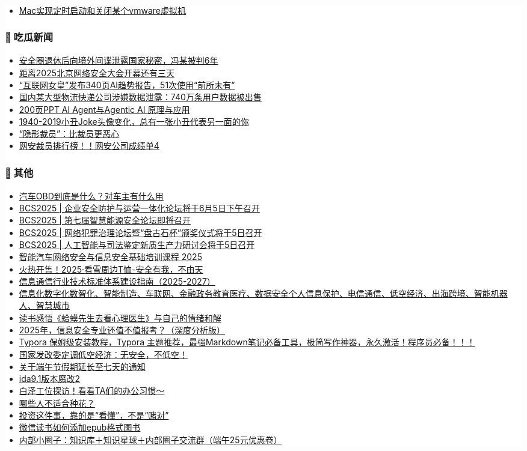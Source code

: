 * [Mac实现定时启动和关闭某个vmware虚拟机](https://mp.weixin.qq.com/s?__biz=MzI5NDg0ODkwMQ==&mid=2247486309&idx=1&sn=d1d40af008cd5134d1efc858d79a2344)

### 🍉 吃瓜新闻

* [安全圈退休后向境外间谍泄露国家秘密，冯某被判6年](https://mp.weixin.qq.com/s?__biz=MzIzMzE4NDU1OQ==&mid=2652069966&idx=1&sn=b97e67cc3eddab98a5a87837f53269ff)
* [距离2025北京网络安全大会开幕还有三天](https://mp.weixin.qq.com/s?__biz=MzU0NDk0NTAwMw==&mid=2247627172&idx=1&sn=5ebaf8f2147ba686a2811e438cde047b)
* [“互联网女皇”发布340页AI趋势报告，51次使用“前所未有”](https://mp.weixin.qq.com/s?__biz=MzIxMDIwODM2MA==&mid=2653932226&idx=1&sn=a12f6c58a60f321f0828ef935d378c23)
* [国内某大型物流快递公司涉嫌数据泄露：740万条用户数据被出售](https://mp.weixin.qq.com/s?__biz=MzU5MjgwMDg1Mg==&mid=2247485600&idx=1&sn=2924a707502f2325431f8c6292c8be9d)
* [200页PPT AI Agent与Agentic AI 原理与应用](https://mp.weixin.qq.com/s?__biz=MjM5OTk4MDE2MA==&mid=2655281169&idx=1&sn=11bdd8dfdfcbd25f81caf404e7deb62c)
* [1940-2019小丑Joke头像变化，总有一张小丑代表另一面的你](https://mp.weixin.qq.com/s?__biz=Mzg4NzY5NjgyNw==&mid=2247485419&idx=1&sn=e4ef2e3e32d6d4fc47051a919c1f7fb0)
* [“隐形裁员”：比裁员更恶心](https://mp.weixin.qq.com/s?__biz=MzU3NjQ5NTIxNg==&mid=2247485902&idx=1&sn=4298fe32eca07790b28ce38ea6ab8933)
* [网安裁员排行榜！！网安公司成绩单4](https://mp.weixin.qq.com/s?__biz=MzU3NjQ5NTIxNg==&mid=2247485902&idx=2&sn=5ef5a62201c5b1a13fccad23ddd0fd3e)

### 📌 其他

* [汽车OBD到底是什么？对车主有什么用](https://mp.weixin.qq.com/s?__biz=MzIzOTc2OTAxMg==&mid=2247555404&idx=2&sn=6dcd08db067b373d88bb352d91148681)
* [BCS2025 | 企业安全防护与运营一体化论坛将于6月5日下午召开](https://mp.weixin.qq.com/s?__biz=MzU0NDk0NTAwMw==&mid=2247627172&idx=2&sn=cc44f5e93f280d0da4f9efb5fc16befd)
* [BCS2025 | 第七届智慧能源安全论坛即将召开](https://mp.weixin.qq.com/s?__biz=MzU0NDk0NTAwMw==&mid=2247627172&idx=3&sn=b8d3d6ff944caf4f20c1efdb6090b051)
* [BCS2025 | 网络犯罪治理论坛暨“盘古石杯”颁奖仪式将于5日召开](https://mp.weixin.qq.com/s?__biz=MzU0NDk0NTAwMw==&mid=2247627172&idx=4&sn=cb9adf2eec9bc1848420a2a371abe384)
* [BCS2025 | 人工智能与司法鉴定新质生产力研讨会将于5日召开](https://mp.weixin.qq.com/s?__biz=MzU0NDk0NTAwMw==&mid=2247627172&idx=5&sn=93e66e8395cde6eccbb27df92a37deaf)
* [智能汽车网络安全与信息安全基础培训课程 2025](https://mp.weixin.qq.com/s?__biz=MzU2MDk1Nzg2MQ==&mid=2247624779&idx=2&sn=5ad1cc2a5bbd4a215d445066ad218557)
* [火热开售！2025·看雪周边T恤-安全有我，不由天](https://mp.weixin.qq.com/s?__biz=MjM5NTc2MDYxMw==&mid=2458594865&idx=1&sn=d1ec5139a0b86f2186d124a2f9fa7165)
* [信息通信行业技术标准体系建设指南（2025-2027）](https://mp.weixin.qq.com/s?__biz=MjM5OTk4MDE2MA==&mid=2655281113&idx=1&sn=b61272758451fc21928139bfed51741b)
* [信息化数字化数智化、智能制造、车联网、金融政务教育医疗、数据安全个人信息保护、电信通信、低空经济、出海跨境、智能机器人、智慧城市](https://mp.weixin.qq.com/s?__biz=MjM5OTk4MDE2MA==&mid=2655281113&idx=2&sn=91f84ee828d58c273ebb91c671df5cc6)
* [读书感悟《蛤蟆先生去看心理医生》与自己的情绪和解](https://mp.weixin.qq.com/s?__biz=Mzg2MDc0NDI0NA==&mid=2247483853&idx=1&sn=40202b7ba1a898efcfb22d8458fce2ea)
* [2025年，信息安全专业还值不值报考？（深度分析版）](https://mp.weixin.qq.com/s?__biz=MzU5NzQ3NzIwMA==&mid=2247486671&idx=1&sn=00cfa3bc662dc349ddd8698fa1036261)
* [Typora 保姆级安装教程，Typora 主题推荐，最强Markdown笔记必备工具，极简写作神器，永久激活！程序员必备！！！](https://mp.weixin.qq.com/s?__biz=Mzk0MzI2NzQ5MA==&mid=2247487247&idx=1&sn=9a0a31ea38bc1a80e9dddbe779cc19ed)
* [国家发改委定调低空经济：无安全，不低空！](https://mp.weixin.qq.com/s?__biz=MzkwMTMyMDQ3Mw==&mid=2247600076&idx=1&sn=71ea04a10097fcf2b23413aac951a715)
* [关于端午节假期延长至七天的通知](https://mp.weixin.qq.com/s?__biz=MzI2Mzc4ODc1NQ==&mid=2247489868&idx=1&sn=c830bbfaf1a022ac28fc18e6d21b34a9)
* [ida9.1版本魔改2](https://mp.weixin.qq.com/s?__biz=MzI1NzUxOTUzMA==&mid=2247486050&idx=1&sn=5edfad08261a7b9e2fae89fd99f81a62)
* [白泽工位探访！看看TA们的办公习惯～](https://mp.weixin.qq.com/s?__biz=MzU4NzUxOTI0OQ==&mid=2247494899&idx=1&sn=e846ab61d11e0b0a641f460d1b8dda5c)
* [哪些人不适合种花？](https://mp.weixin.qq.com/s?__biz=Mzk0MTI4NTIzNQ==&mid=2247493796&idx=1&sn=f360d3242cd6af140786ab58f80838bb)
* [投资这件事，靠的是“看懂”，不是“赌对”](https://mp.weixin.qq.com/s?__biz=MzAxMjYyMzkwOA==&mid=2247530392&idx=1&sn=0e3df5afcc4276a0521e4f7d09c6b6b8)
* [微信读书如何添加epub格式图书](https://mp.weixin.qq.com/s?__biz=Mzk0MTI4NTIzNQ==&mid=2247493792&idx=1&sn=f238d856b1dd193480f11a4c0004c021)
* [内部小圈子：知识库＋知识星球＋内部圈子交流群（端午25元优惠卷）](https://mp.weixin.qq.com/s?__biz=Mzk0Mzc1MTI2Nw==&mid=2247491120&idx=1&sn=345d9a4e875a4e3afac5874f006a18be)